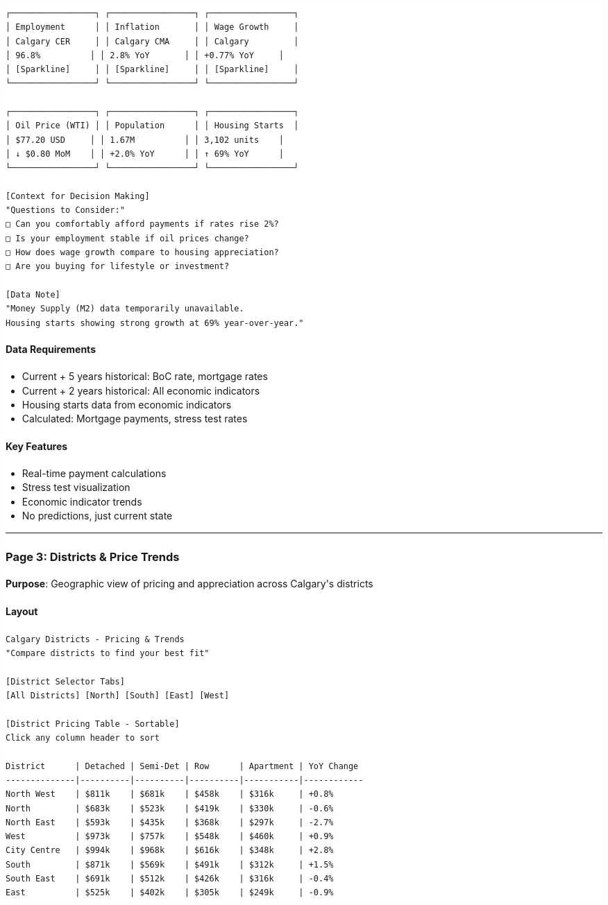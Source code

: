 ```
┌─────────────────┐ ┌─────────────────┐ ┌─────────────────┐
│ Employment      │ │ Inflation       │ │ Wage Growth     │
│ Calgary CER     │ │ Calgary CMA     │ │ Calgary         │
│ 96.8%          │ │ 2.8% YoY       │ │ +0.77% YoY     │
│ [Sparkline]     │ │ [Sparkline]     │ │ [Sparkline]     │
└─────────────────┘ └─────────────────┘ └─────────────────┘

┌─────────────────┐ ┌─────────────────┐ ┌─────────────────┐
│ Oil Price (WTI) │ │ Population      │ │ Housing Starts  │
│ $77.20 USD     │ │ 1.67M          │ │ 3,102 units    │
│ ↓ $0.80 MoM    │ │ +2.0% YoY      │ │ ↑ 69% YoY      │
└─────────────────┘ └─────────────────┘ └─────────────────┘

[Context for Decision Making]
"Questions to Consider:"
□ Can you comfortably afford payments if rates rise 2%?
□ Is your employment stable if oil prices change?
□ How does wage growth compare to housing appreciation?
□ Are you buying for lifestyle or investment?

[Data Note]
"Money Supply (M2) data temporarily unavailable. 
Housing starts showing strong growth at 69% year-over-year."
```

#### Data Requirements
- Current + 5 years historical: BoC rate, mortgage rates
- Current + 2 years historical: All economic indicators
- Housing starts data from economic indicators
- Calculated: Mortgage payments, stress test rates

#### Key Features
- Real-time payment calculations
- Stress test visualization
- Economic indicator trends
- No predictions, just current state

---

### Page 3: Districts & Price Trends

**Purpose**: Geographic view of pricing and appreciation across Calgary's districts

#### Layout
```
Calgary Districts - Pricing & Trends
"Compare districts to find your best fit"

[District Selector Tabs]
[All Districts] [North] [South] [East] [West]

[District Pricing Table - Sortable]
Click any column header to sort

District      | Detached | Semi-Det | Row      | Apartment | YoY Change
--------------|----------|----------|----------|-----------|------------
North West    | $811k    | $681k    | $458k    | $316k     | +0.8%
North         | $683k    | $523k    | $419k    | $330k     | -0.6%
North East    | $593k    | $435k    | $368k    | $297k     | -2.7%
West          | $973k    | $757k    | $548k    | $460k     | +0.9%
City Centre   | $994k    | $968k    | $616k    | $348k     | +2.8%
South         | $871k    | $569k    | $491k    | $312k     | +1.5%
South East    | $691k    | $512k    | $426k    | $316k     | -0.4%
East          | $525k    | $402k    | $305k    | $249k     | -0.9%
```